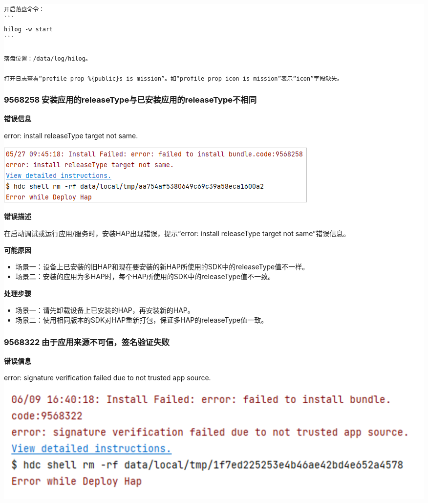    开启落盘命令：
    ```
    hilog -w start
    ```

    落盘位置：/data/log/hilog。

    打开日志查看“profile prop %{public}s is mission”。如“profile prop icon is mission”表示“icon”字段缺失。


### 9568258 安装应用的releaseType与已安装应用的releaseType不相同
**错误信息**

error: install releaseType target not same.

![示例图](figures/zh-cn_image_0000001609976041.png)

**错误描述**

在启动调试或运行应用/服务时，安装HAP出现错误，提示“error: install releaseType target not same”错误信息。

**可能原因**

* 场景一：设备上已安装的旧HAP和现在要安装的新HAP所使用的SDK中的releaseType值不一样。
* 场景二：安装的应用为多HAP时，每个HAP所使用的SDK中的releaseType值不一致。

**处理步骤**

* 场景一：请先卸载设备上已安装的HAP，再安装新的HAP。
* 场景二：使用相同版本的SDK对HAP重新打包，保证多HAP的releaseType值一致。


### 9568322 由于应用来源不可信，签名验证失败
**错误信息**

error: signature verification failed due to not trusted app source.

![示例图](figures/zh-cn_image_0000001585042216.png)
